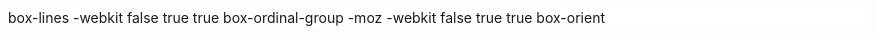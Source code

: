 <td> box-lines
</td>
<td>
</td>
<td>
</td>
<td>
</td>
<td>
</td>
<td>
</td>
<td>
</td>
<td>
</td>
<td>
</td>
<td>
</td>
<td> -webkit
</td>
<td> false
</td>
<td> true
</td>
<td> true
</td></tr>
<tr>
<td> box-ordinal-group
</td>
<td>
</td>
<td>
</td>
<td>
</td>
<td>
</td>
<td>
</td>
<td>
</td>
<td> -moz
</td>
<td>
</td>
<td>
</td>
<td> -webkit
</td>
<td> false
</td>
<td> true
</td>
<td> true
</td></tr>
<tr>
<td> box-orient
</td>
<td>
</td>
<td>
</td>